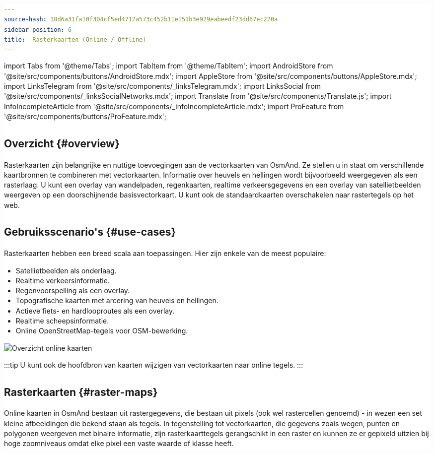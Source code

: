 ```yaml
---
source-hash: 18d6a31fa10f304cf5ed4712a573c452b11e151b3e929eabeedf23dd67ec220a
sidebar_position: 6
title:  Rasterkaarten (Online / Offline)
---
```

import Tabs from '@theme/Tabs';
import TabItem from '@theme/TabItem';
import AndroidStore from '@site/src/components/buttons/AndroidStore.mdx';
import AppleStore from '@site/src/components/buttons/AppleStore.mdx';
import LinksTelegram from '@site/src/components/_linksTelegram.mdx';
import LinksSocial from '@site/src/components/_linksSocialNetworks.mdx';
import Translate from '@site/src/components/Translate.js';
import InfoIncompleteArticle from '@site/src/components/_infoIncompleteArticle.mdx';
import ProFeature from '@site/src/components/buttons/ProFeature.mdx';


<InfoIncompleteArticle/>

## Overzicht {#overview}

Rasterkaarten zijn belangrijke en nuttige toevoegingen aan de vectorkaarten van OsmAnd. Ze stellen u in staat om verschillende kaartbronnen te combineren met vectorkaarten. Informatie over heuvels en hellingen wordt bijvoorbeeld weergegeven als een rasterlaag. U kunt een overlay van wandelpaden, regenkaarten, realtime verkeersgegevens en een overlay van satellietbeelden weergeven op een doorschijnende basisvectorkaart. U kunt ook de standaardkaarten overschakelen naar rastertegels op het web.


## Gebruiksscenario's {#use-cases}

Rasterkaarten hebben een breed scala aan toepassingen. Hier zijn enkele van de meest populaire:

- Satellietbeelden als onderlaag.
- Realtime verkeersinformatie.
- Regenvoorspelling als een overlay.
- Topografische kaarten met arcering van heuvels en hellingen.
- Actieve fiets- en hardlooproutes als een overlay.
- Realtime scheepsinformatie.
- Online OpenStreetMap-tegels voor OSM-bewerking.

![Overzicht online kaarten](@site/static/img/plugins/online-maps/online-maps-overview.png)

:::tip
U kunt ook de hoofdbron van kaarten wijzigen van vectorkaarten naar online tegels.
:::


## Rasterkaarten {#raster-maps}

Online kaarten in OsmAnd bestaan uit rastergegevens, die bestaan uit pixels (ook wel rastercellen genoemd) - in wezen een set kleine afbeeldingen die bekend staan als tegels. In tegenstelling tot vectorkaarten, die gegevens zoals wegen, punten en polygonen weergeven met binaire informatie, zijn rasterkaarttegels gerangschikt in een raster en kunnen ze er gepixeld uitzien bij hoge zoomniveaus omdat elke pixel een vaste waarde of klasse heeft.
